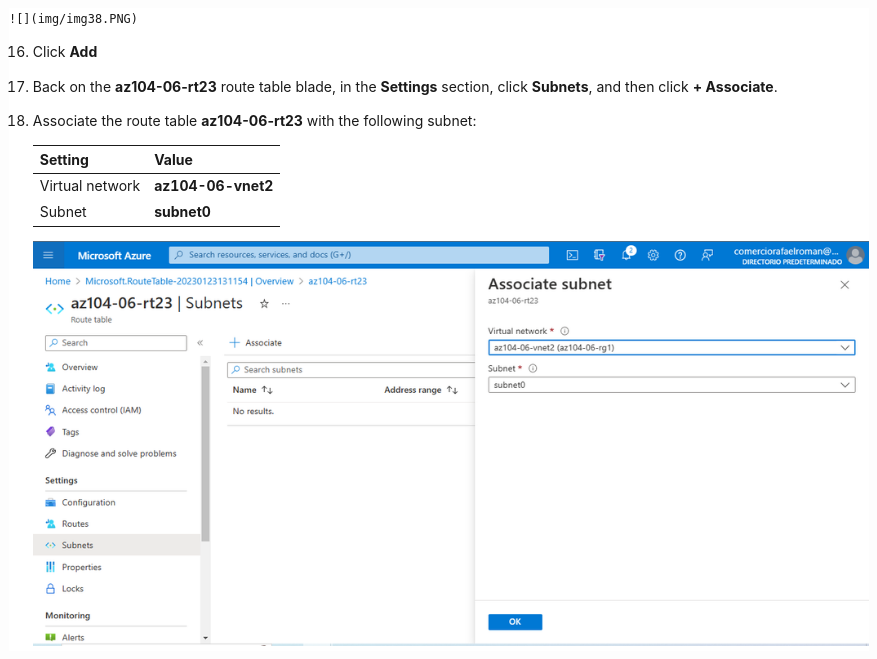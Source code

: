     ![](img/img38.PNG)

16. Click **Add**

17. Back on the **az104-06-rt23** route table blade, in the **Settings** section, click **Subnets**, and then click **+ Associate**.

18. Associate the route table **az104-06-rt23** with the following subnet:

    | Setting         | Value              |
    | :-------------- | :----------------- |
    | Virtual network | **az104-06-vnet2** |
    | Subnet          | **subnet0**        |

    ![](img/img40.PNG)
